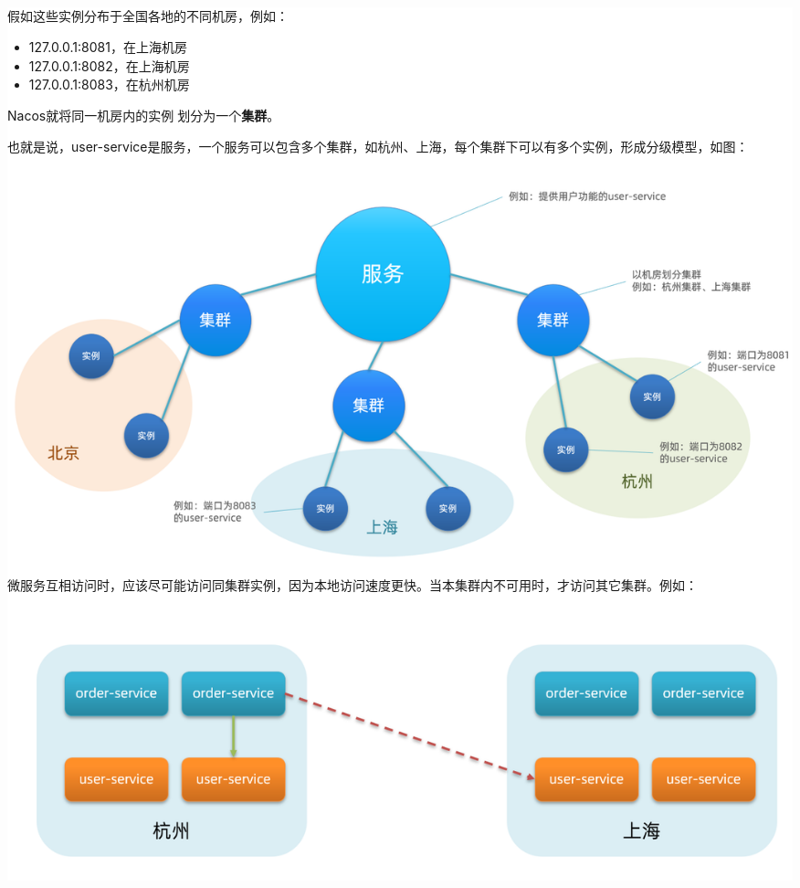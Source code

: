 假如这些实例分布于全国各地的不同机房，例如：

- 127.0.0.1:8081，在上海机房
- 127.0.0.1:8082，在上海机房
- 127.0.0.1:8083，在杭州机房

Nacos就将同一机房内的实例 划分为一个**集群**。

也就是说，user-service是服务，一个服务可以包含多个集群，如杭州、上海，每个集群下可以有多个实例，形成分级模型，如图：

![image-20210713232522531](./img/image-20210713232522531.png)



微服务互相访问时，应该尽可能访问同集群实例，因为本地访问速度更快。当本集群内不可用时，才访问其它集群。例如：

![image-20210713232658928](./img/image-20210713232658928.png)
